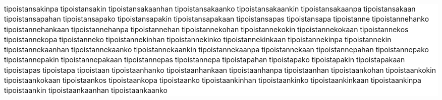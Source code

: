 tipoistansakinpa
tipoistansakin
tipoistansakaanhan
tipoistansakaanko
tipoistansakaankin
tipoistansakaanpa
tipoistansakaan
tipoistansapahan
tipoistansapako
tipoistansapakin
tipoistansapakaan
tipoistansapas
tipoistansapa
tipoistanne
tipoistannehanko
tipoistannehankaan
tipoistannehanpa
tipoistannehan
tipoistannekohan
tipoistannekokin
tipoistannekokaan
tipoistannekos
tipoistannekopa
tipoistanneko
tipoistannekinhan
tipoistannekinko
tipoistannekinkaan
tipoistannekinpa
tipoistannekin
tipoistannekaanhan
tipoistannekaanko
tipoistannekaankin
tipoistannekaanpa
tipoistannekaan
tipoistannepahan
tipoistannepako
tipoistannepakin
tipoistannepakaan
tipoistannepas
tipoistannepa
tipoistapahan
tipoistapako
tipoistapakin
tipoistapakaan
tipoistapas
tipoistapa
tipoistaan
tipoistaanhanko
tipoistaanhankaan
tipoistaanhanpa
tipoistaanhan
tipoistaankohan
tipoistaankokin
tipoistaankokaan
tipoistaankos
tipoistaankopa
tipoistaanko
tipoistaankinhan
tipoistaankinko
tipoistaankinkaan
tipoistaankinpa
tipoistaankin
tipoistaankaanhan
tipoistaankaanko
